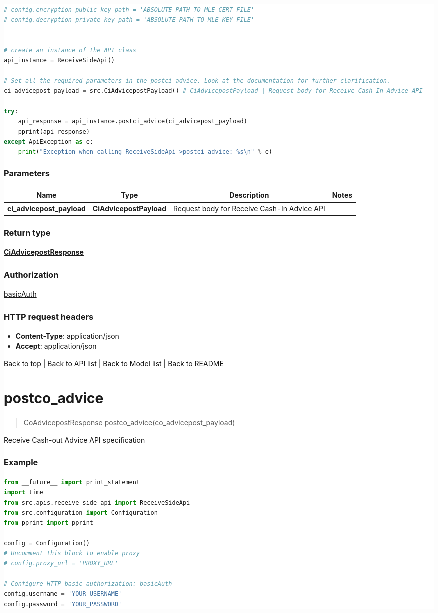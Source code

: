 ```python
# config.encryption_public_key_path = 'ABSOLUTE_PATH_TO_MLE_CERT_FILE'
# config.decryption_private_key_path = 'ABSOLUTE_PATH_TO_MLE_KEY_FILE'


# create an instance of the API class
api_instance = ReceiveSideApi()

# Set all the required parameters in the postci_advice. Look at the documentation for further clarification.
ci_advicepost_payload = src.CiAdvicepostPayload() # CiAdvicepostPayload | Request body for Receive Cash-In Advice API

try: 
    api_response = api_instance.postci_advice(ci_advicepost_payload)
    pprint(api_response)
except ApiException as e:
    print("Exception when calling ReceiveSideApi->postci_advice: %s\n" % e)
```

### Parameters

Name | Type | Description  | Notes
------------- | ------------- | ------------- | -------------
 **ci_advicepost_payload** | [**CiAdvicepostPayload**](CiAdvicepostPayload.md)| Request body for Receive Cash-In Advice API | 

### Return type

[**CiAdvicepostResponse**](CiAdvicepostResponse.md)

### Authorization

[basicAuth](../README.md#basicAuth)

### HTTP request headers

 - **Content-Type**: application/json
 - **Accept**: application/json

[Back to top](#)   |   [Back to API list](../README.md#documentation-for-api-endpoints)   |   [Back to Model list](../README.md#documentation-for-models)   |   [Back to README](../README.md)

# **postco_advice**
> CoAdvicepostResponse postco_advice(co_advicepost_payload)



Receive Cash-out Advice API specification

### Example 
```python
from __future__ import print_statement
import time
from src.apis.receive_side_api import ReceiveSideApi
from src.configuration import Configuration
from pprint import pprint

config = Configuration()
# Uncomment this block to enable proxy
# config.proxy_url = 'PROXY_URL'

# Configure HTTP basic authorization: basicAuth
config.username = 'YOUR_USERNAME'
config.password = 'YOUR_PASSWORD'
```
